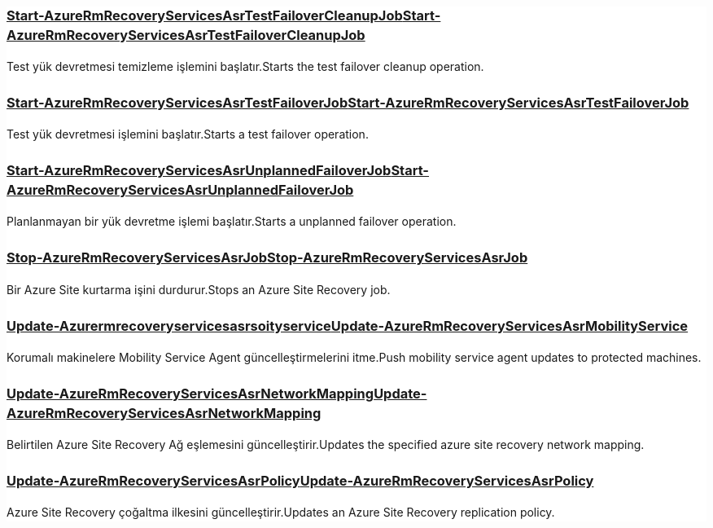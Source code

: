 ### [<span data-ttu-id="7eeb2-207">Start-AzureRmRecoveryServicesAsrTestFailoverCleanupJob</span><span class="sxs-lookup"><span data-stu-id="7eeb2-207">Start-AzureRmRecoveryServicesAsrTestFailoverCleanupJob</span></span>](Start-AzureRmRecoveryServicesAsrTestFailoverCleanupJob.md)
<span data-ttu-id="7eeb2-208">Test yük devretmesi temizleme işlemini başlatır.</span><span class="sxs-lookup"><span data-stu-id="7eeb2-208">Starts the test failover cleanup operation.</span></span>

### [<span data-ttu-id="7eeb2-209">Start-AzureRmRecoveryServicesAsrTestFailoverJob</span><span class="sxs-lookup"><span data-stu-id="7eeb2-209">Start-AzureRmRecoveryServicesAsrTestFailoverJob</span></span>](Start-AzureRmRecoveryServicesAsrTestFailoverJob.md)
<span data-ttu-id="7eeb2-210">Test yük devretmesi işlemini başlatır.</span><span class="sxs-lookup"><span data-stu-id="7eeb2-210">Starts a test failover operation.</span></span>

### [<span data-ttu-id="7eeb2-211">Start-AzureRmRecoveryServicesAsrUnplannedFailoverJob</span><span class="sxs-lookup"><span data-stu-id="7eeb2-211">Start-AzureRmRecoveryServicesAsrUnplannedFailoverJob</span></span>](Start-AzureRmRecoveryServicesAsrUnplannedFailoverJob.md)
<span data-ttu-id="7eeb2-212">Planlanmayan bir yük devretme işlemi başlatır.</span><span class="sxs-lookup"><span data-stu-id="7eeb2-212">Starts a unplanned failover operation.</span></span>

### [<span data-ttu-id="7eeb2-213">Stop-AzureRmRecoveryServicesAsrJob</span><span class="sxs-lookup"><span data-stu-id="7eeb2-213">Stop-AzureRmRecoveryServicesAsrJob</span></span>](Stop-AzureRmRecoveryServicesAsrJob.md)
<span data-ttu-id="7eeb2-214">Bir Azure Site kurtarma işini durdurur.</span><span class="sxs-lookup"><span data-stu-id="7eeb2-214">Stops an Azure Site Recovery job.</span></span>

### [<span data-ttu-id="7eeb2-215">Update-Azurermrecoveryservicesasrsoityservice</span><span class="sxs-lookup"><span data-stu-id="7eeb2-215">Update-AzureRmRecoveryServicesAsrMobilityService</span></span>](Update-AzureRmRecoveryServicesAsrMobilityService.md)
<span data-ttu-id="7eeb2-216">Korumalı makinelere Mobility Service Agent güncelleştirmelerini itme.</span><span class="sxs-lookup"><span data-stu-id="7eeb2-216">Push mobility service agent updates to protected machines.</span></span>

### [<span data-ttu-id="7eeb2-217">Update-AzureRmRecoveryServicesAsrNetworkMapping</span><span class="sxs-lookup"><span data-stu-id="7eeb2-217">Update-AzureRmRecoveryServicesAsrNetworkMapping</span></span>](Update-AzureRmRecoveryServicesAsrNetworkMapping.md)
<span data-ttu-id="7eeb2-218">Belirtilen Azure Site Recovery Ağ eşlemesini güncelleştirir.</span><span class="sxs-lookup"><span data-stu-id="7eeb2-218">Updates the specified azure site recovery network mapping.</span></span>

### [<span data-ttu-id="7eeb2-219">Update-AzureRmRecoveryServicesAsrPolicy</span><span class="sxs-lookup"><span data-stu-id="7eeb2-219">Update-AzureRmRecoveryServicesAsrPolicy</span></span>](Update-AzureRmRecoveryServicesAsrPolicy.md)
<span data-ttu-id="7eeb2-220">Azure Site Recovery çoğaltma ilkesini güncelleştirir.</span><span class="sxs-lookup"><span data-stu-id="7eeb2-220">Updates an Azure Site Recovery replication policy.</span></span>
